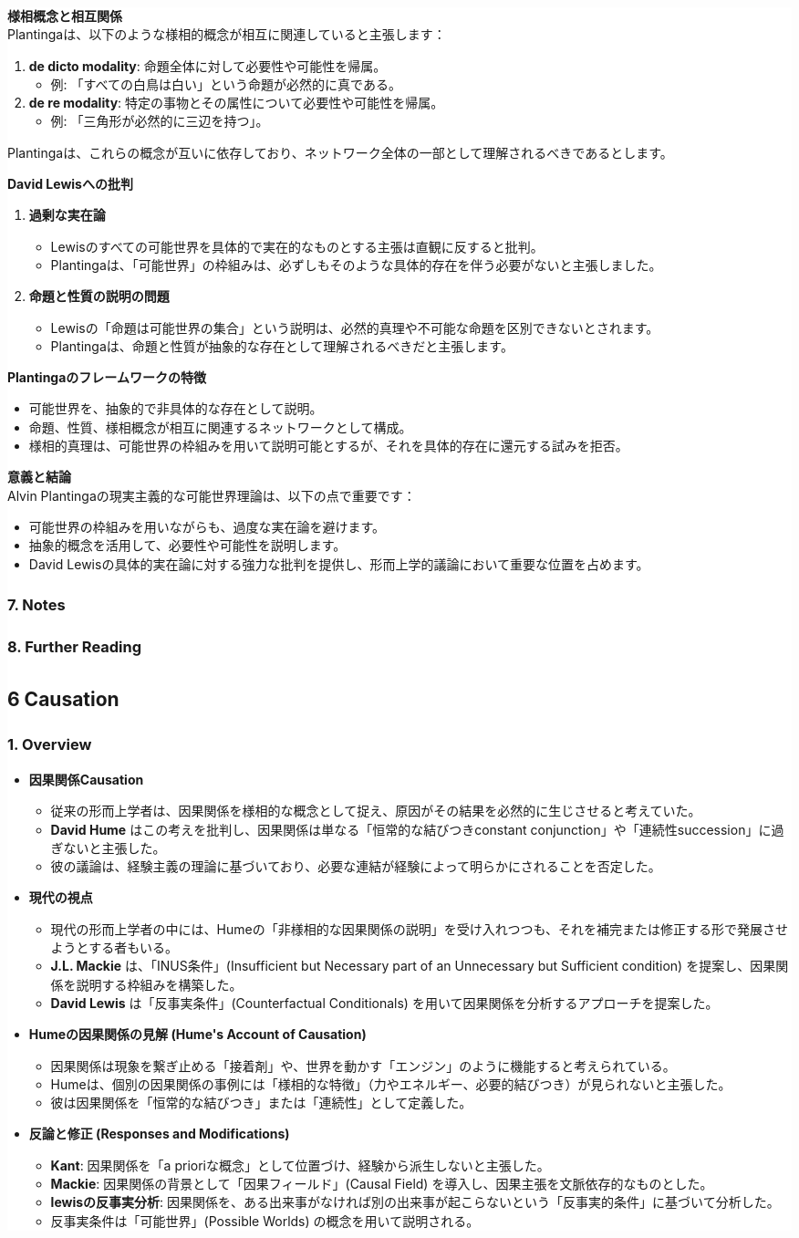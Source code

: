 **様相概念と相互関係**  
Plantingaは、以下のような様相的概念が相互に関連していると主張します：
1. **de dicto modality**: 命題全体に対して必要性や可能性を帰属。  
   - 例: 「すべての白鳥は白い」という命題が必然的に真である。  
2. **de re modality**: 特定の事物とその属性について必要性や可能性を帰属。  
   - 例: 「三角形が必然的に三辺を持つ」。  

Plantingaは、これらの概念が互いに依存しており、ネットワーク全体の一部として理解されるべきであるとします。

**David Lewisへの批判**  
1. **過剰な実在論**  
   - Lewisのすべての可能世界を具体的で実在的なものとする主張は直観に反すると批判。  
   - Plantingaは、「可能世界」の枠組みは、必ずしもそのような具体的存在を伴う必要がないと主張しました。

2. **命題と性質の説明の問題**  
   - Lewisの「命題は可能世界の集合」という説明は、必然的真理や不可能な命題を区別できないとされます。  
   - Plantingaは、命題と性質が抽象的な存在として理解されるべきだと主張します。

**Plantingaのフレームワークの特徴**  
- 可能世界を、抽象的で非具体的な存在として説明。  
- 命題、性質、様相概念が相互に関連するネットワークとして構成。  
- 様相的真理は、可能世界の枠組みを用いて説明可能とするが、それを具体的存在に還元する試みを拒否。

**意義と結論**  
Alvin Plantingaの現実主義的な可能世界理論は、以下の点で重要です：
- 可能世界の枠組みを用いながらも、過度な実在論を避けます。  
- 抽象的概念を活用して、必要性や可能性を説明します。  
- David Lewisの具体的実在論に対する強力な批判を提供し、形而上学的議論において重要な位置を占めます。

### 7. Notes
### 8. Further Reading

## 6 Causation
### 1. Overview
- **因果関係Causation**  
  - 従来の形而上学者は、因果関係を様相的な概念として捉え、原因がその結果を必然的に生じさせると考えていた。  
  - **David Hume** はこの考えを批判し、因果関係は単なる「恒常的な結びつきconstant conjunction」や「連続性succession」に過ぎないと主張した。  
  - 彼の議論は、経験主義の理論に基づいており、必要な連結が経験によって明らかにされることを否定した。  

- **現代の視点**  
  - 現代の形而上学者の中には、Humeの「非様相的な因果関係の説明」を受け入れつつも、それを補完または修正する形で発展させようとする者もいる。  
  - **J.L. Mackie** は、「INUS条件」(Insufficient but Necessary part of an Unnecessary but Sufficient condition) を提案し、因果関係を説明する枠組みを構築した。  
  - **David Lewis** は「反事実条件」(Counterfactual Conditionals) を用いて因果関係を分析するアプローチを提案した。  

- **Humeの因果関係の見解 (Hume's Account of Causation)**  
  - 因果関係は現象を繋ぎ止める「接着剤」や、世界を動かす「エンジン」のように機能すると考えられている。  
  - Humeは、個別の因果関係の事例には「様相的な特徴」（力やエネルギー、必要的結びつき）が見られないと主張した。  
  - 彼は因果関係を「恒常的な結びつき」または「連続性」として定義した。  

- **反論と修正 (Responses and Modifications)**  
  - **Kant**: 因果関係を「a prioriな概念」として位置づけ、経験から派生しないと主張した。  
  - **Mackie**: 因果関係の背景として「因果フィールド」(Causal Field) を導入し、因果主張を文脈依存的なものとした。  
  - **lewisの反事実分析**: 因果関係を、ある出来事がなければ別の出来事が起こらないという「反事実的条件」に基づいて分析した。  
  - 反事実条件は「可能世界」(Possible Worlds) の概念を用いて説明される。  
